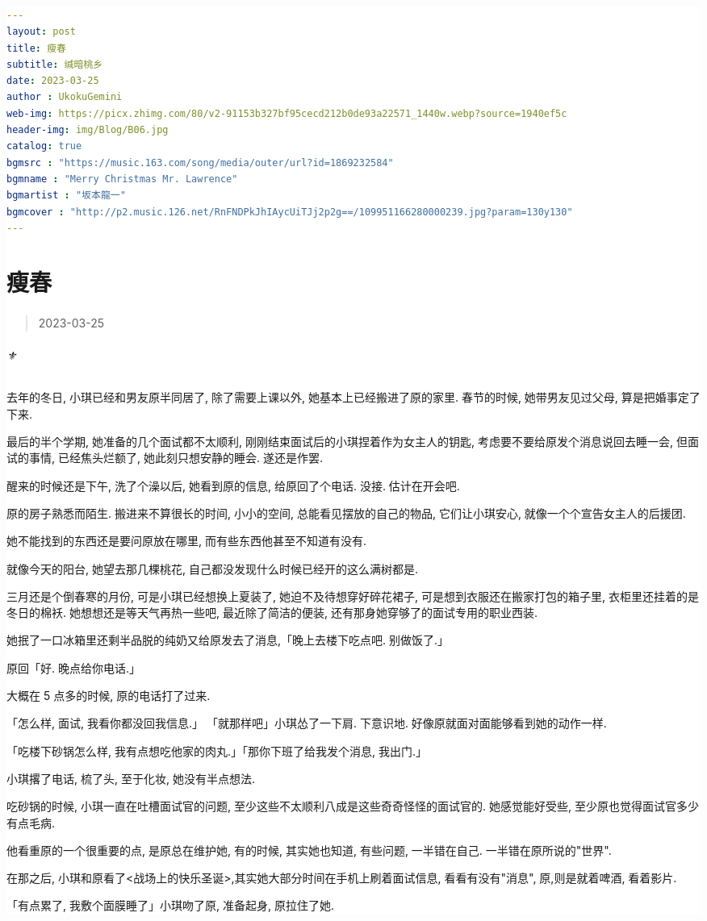 ```yaml
---
layout: post
title: 瘦春
subtitle: 缄暗桃乡
date: 2023-03-25
author : UkokuGemini
web-img: https://picx.zhimg.com/80/v2-91153b327bf95cecd212b0de93a22571_1440w.webp?source=1940ef5c
header-img: img/Blog/B06.jpg
catalog: true
bgmsrc : "https://music.163.com/song/media/outer/url?id=1869232584"
bgmname : "Merry Christmas Mr. Lawrence"
bgmartist : "坂本龍一"
bgmcover : "http://p2.music.126.net/RnFNDPkJhIAycUiTJj2p2g==/109951166280000239.jpg?param=130y130"
---
```

  
# 瘦春
>2023-03-25

###### ⚜️

去年的冬日, 小琪已经和男友原半同居了, 除了需要上课以外, 她基本上已经搬进了原的家里. 春节的时候, 她带男友见过父母, 算是把婚事定了下来.

最后的半个学期, 她准备的几个面试都不太顺利, 刚刚结束面试后的小琪捏着作为女主人的钥匙, 考虑要不要给原发个消息说回去睡一会, 但面试的事情, 已经焦头烂额了, 她此刻只想安静的睡会. 遂还是作罢.

醒来的时候还是下午, 洗了个澡以后, 她看到原的信息, 给原回了个电话. 没接. 估计在开会吧.

原的房子熟悉而陌生. 搬进来不算很长的时间, 小小的空间, 总能看见摆放的自己的物品, 它们让小琪安心, 就像一个个宣告女主人的后援团.

她不能找到的东西还是要问原放在哪里, 而有些东西他甚至不知道有没有.

就像今天的阳台, 她望去那几棵桃花, 自己都没发现什么时候已经开的这么满树都是.

三月还是个倒春寒的月份, 可是小琪已经想换上夏装了, 她迫不及待想穿好碎花裙子, 可是想到衣服还在搬家打包的箱子里, 衣柜里还挂着的是冬日的棉袄. 她想想还是等天气再热一些吧, 最近除了简洁的便装, 还有那身她穿够了的面试专用的职业西装.

她抿了一口冰箱里还剩半品脱的纯奶又给原发去了消息,「晚上去楼下吃点吧. 别做饭了.」

原回「好. 晚点给你电话.」

大概在 5 点多的时候, 原的电话打了过来.

「怎么样, 面试, 我看你都没回我信息.」
「就那样吧」小琪怂了一下肩. 下意识地. 好像原就面对面能够看到她的动作一样.

「吃楼下砂锅怎么样, 我有点想吃他家的肉丸.」「那你下班了给我发个消息, 我出门.」

小琪撂了电话, 梳了头, 至于化妆, 她没有半点想法.

吃砂锅的时候, 小琪一直在吐槽面试官的问题, 至少这些不太顺利八成是这些奇奇怪怪的面试官的. 她感觉能好受些, 至少原也觉得面试官多少有点毛病.

他看重原的一个很重要的点, 是原总在维护她, 有的时候, 其实她也知道, 有些问题, 一半错在自己. 一半错在原所说的"世界".

在那之后, 小琪和原看了<战场上的快乐圣诞>,其实她大部分时间在手机上刷着面试信息, 看看有没有"消息", 原,则是就着啤酒, 看着影片.

「有点累了, 我敷个面膜睡了」小琪吻了原, 准备起身, 原拉住了她.
